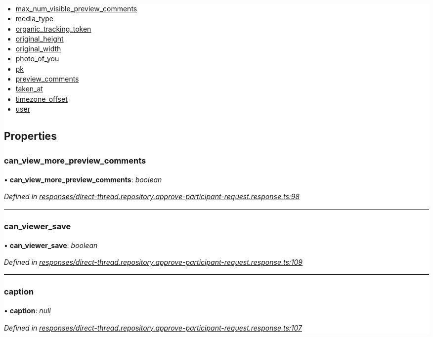 * [max_num_visible_preview_comments](_responses_direct_thread_repository_approve_participant_request_response_.directthreadrepositoryapproveparticipantrequestresponsemedia.md#max_num_visible_preview_comments)
* [media_type](_responses_direct_thread_repository_approve_participant_request_response_.directthreadrepositoryapproveparticipantrequestresponsemedia.md#media_type)
* [organic_tracking_token](_responses_direct_thread_repository_approve_participant_request_response_.directthreadrepositoryapproveparticipantrequestresponsemedia.md#organic_tracking_token)
* [original_height](_responses_direct_thread_repository_approve_participant_request_response_.directthreadrepositoryapproveparticipantrequestresponsemedia.md#original_height)
* [original_width](_responses_direct_thread_repository_approve_participant_request_response_.directthreadrepositoryapproveparticipantrequestresponsemedia.md#original_width)
* [photo_of_you](_responses_direct_thread_repository_approve_participant_request_response_.directthreadrepositoryapproveparticipantrequestresponsemedia.md#photo_of_you)
* [pk](_responses_direct_thread_repository_approve_participant_request_response_.directthreadrepositoryapproveparticipantrequestresponsemedia.md#pk)
* [preview_comments](_responses_direct_thread_repository_approve_participant_request_response_.directthreadrepositoryapproveparticipantrequestresponsemedia.md#preview_comments)
* [taken_at](_responses_direct_thread_repository_approve_participant_request_response_.directthreadrepositoryapproveparticipantrequestresponsemedia.md#taken_at)
* [timezone_offset](_responses_direct_thread_repository_approve_participant_request_response_.directthreadrepositoryapproveparticipantrequestresponsemedia.md#timezone_offset)
* [user](_responses_direct_thread_repository_approve_participant_request_response_.directthreadrepositoryapproveparticipantrequestresponsemedia.md#user)

## Properties

###  can_view_more_preview_comments

• **can_view_more_preview_comments**: *boolean*

*Defined in [responses/direct-thread.repository.approve-participant-request.response.ts:98](https://github.com/Nerixyz/instagram-private-api/blob/e5037ee/src/responses/direct-thread.repository.approve-participant-request.response.ts#L98)*

___

###  can_viewer_save

• **can_viewer_save**: *boolean*

*Defined in [responses/direct-thread.repository.approve-participant-request.response.ts:109](https://github.com/Nerixyz/instagram-private-api/blob/e5037ee/src/responses/direct-thread.repository.approve-participant-request.response.ts#L109)*

___

###  caption

• **caption**: *null*

*Defined in [responses/direct-thread.repository.approve-participant-request.response.ts:107](https://github.com/Nerixyz/instagram-private-api/blob/e5037ee/src/responses/direct-thread.repository.approve-participant-request.response.ts#L107)*
